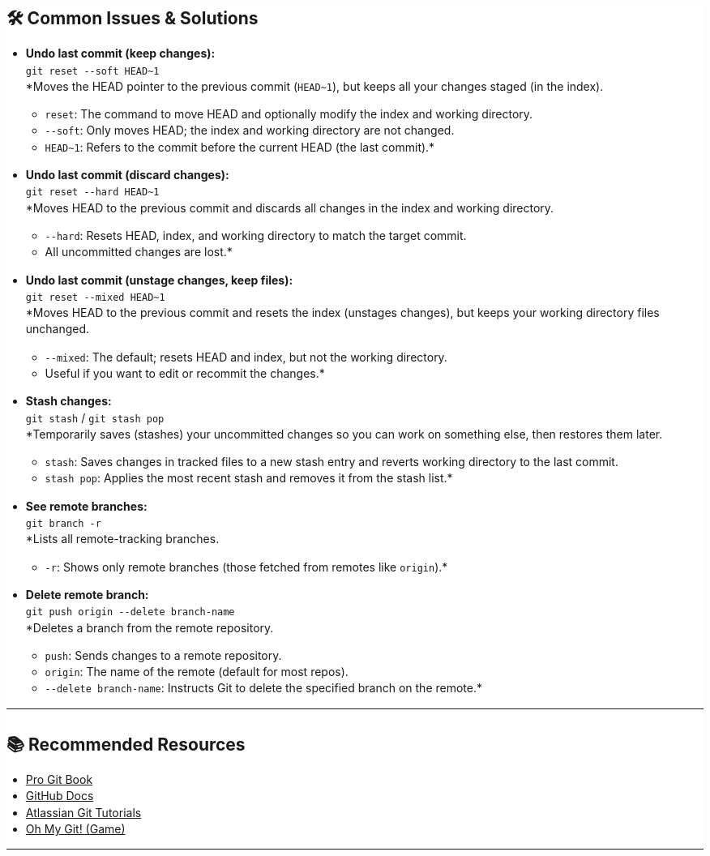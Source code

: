 
## 🛠️ Common Issues & Solutions

- **Undo last commit (keep changes):**  
  `git reset --soft HEAD~1`  
  *Moves the HEAD pointer to the previous commit (`HEAD~1`), but keeps all your changes staged (in the index).  
  - `reset`: The command to move HEAD and optionally modify the index and working directory.  
  - `--soft`: Only moves HEAD; the index and working directory are not changed.  
  - `HEAD~1`: Refers to the commit before the current HEAD (the last commit).*

- **Undo last commit (discard changes):**  
  `git reset --hard HEAD~1`  
  *Moves HEAD to the previous commit and discards all changes in the index and working directory.  
  - `--hard`: Resets HEAD, index, and working directory to match the target commit.  
  - All uncommitted changes are lost.*

- **Undo last commit (unstage changes, keep files):**  
  `git reset --mixed HEAD~1`  
  *Moves HEAD to the previous commit and resets the index (unstages changes), but keeps your working directory files unchanged.  
  - `--mixed`: The default; resets HEAD and index, but not the working directory.  
  - Useful if you want to edit or recommit the changes.*

- **Stash changes:**  
  `git stash` / `git stash pop`  
  *Temporarily saves (stashes) your uncommitted changes so you can work on something else, then restores them later.  
  - `stash`: Saves changes in tracked files to a new stash entry and reverts working directory to the last commit.  
  - `stash pop`: Applies the most recent stash and removes it from the stash list.*

- **See remote branches:**  
  `git branch -r`  
  *Lists all remote-tracking branches.  
  - `-r`: Shows only remote branches (those fetched from remotes like `origin`).*

- **Delete remote branch:**  
  `git push origin --delete branch-name`  
  *Deletes a branch from the remote repository.  
  - `push`: Sends changes to a remote repository.  
  - `origin`: The name of the remote (default for most repos).  
  - `--delete branch-name`: Instructs Git to delete the specified branch on the remote.*

---

## 📚 Recommended Resources

- [Pro Git Book](https://git-scm.com/book/en/v2)
- [GitHub Docs](https://docs.github.com/)
- [Atlassian Git Tutorials](https://www.atlassian.com/git/tutorials)
- [Oh My Git! (Game)](https://ohmygit.org/)

---
